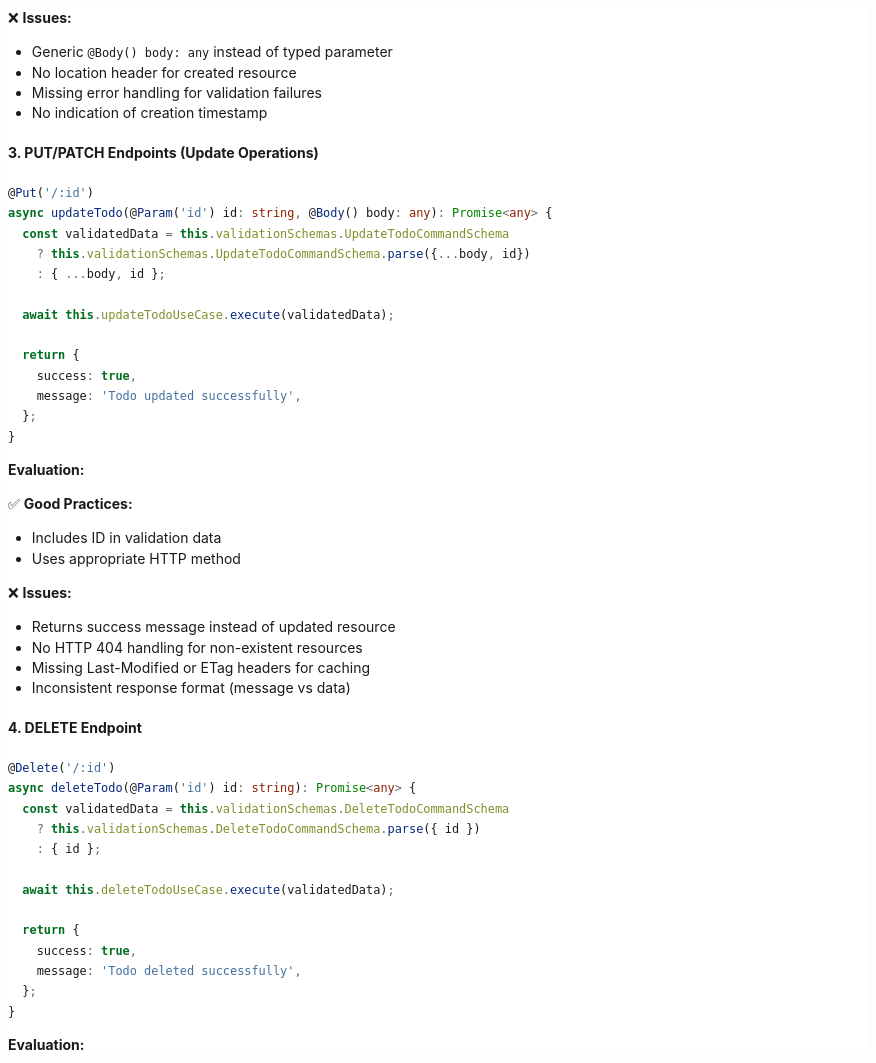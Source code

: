 ❌ **Issues:**
- Generic `@Body() body: any` instead of typed parameter
- No location header for created resource
- Missing error handling for validation failures
- No indication of creation timestamp

#### 3. PUT/PATCH Endpoints (Update Operations)

```typescript
@Put('/:id')
async updateTodo(@Param('id') id: string, @Body() body: any): Promise<any> {
  const validatedData = this.validationSchemas.UpdateTodoCommandSchema
    ? this.validationSchemas.UpdateTodoCommandSchema.parse({...body, id})
    : { ...body, id };

  await this.updateTodoUseCase.execute(validatedData);

  return {
    success: true,
    message: 'Todo updated successfully',
  };
}
```

**Evaluation:**

✅ **Good Practices:**
- Includes ID in validation data
- Uses appropriate HTTP method

❌ **Issues:**
- Returns success message instead of updated resource
- No HTTP 404 handling for non-existent resources
- Missing Last-Modified or ETag headers for caching
- Inconsistent response format (message vs data)

#### 4. DELETE Endpoint

```typescript
@Delete('/:id')
async deleteTodo(@Param('id') id: string): Promise<any> {
  const validatedData = this.validationSchemas.DeleteTodoCommandSchema
    ? this.validationSchemas.DeleteTodoCommandSchema.parse({ id })
    : { id };

  await this.deleteTodoUseCase.execute(validatedData);

  return {
    success: true,
    message: 'Todo deleted successfully',
  };
}
```

**Evaluation:**
